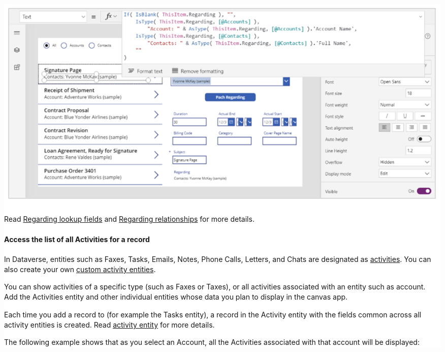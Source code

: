 ![Gallery with Regarding](./media/use-native-cds-connector/Polymorphic-With-Regarding.png)
 
Read [Regarding lookup fields](https://docs.microsoft.com/powerapps/maker/canvas-apps/working-with-references#understand-regarding-lookup-fields) and [Regarding relationships](https://docs.microsoft.com/powerapps/maker/canvas-apps/working-with-references#understand-regarding-relationships) for more details.

#### Access the list of all Activities for a record

In Dataverse, entities such as Faxes, Tasks, Emails, Notes, Phone Calls, Letters, and Chats are designated as [activities](https://docs.microsoft.com/powerapps/developer/common-data-service/activity-entities). You can also create your own [custom activity entities](https://docs.microsoft.com/powerapps/developer/common-data-service/custom-activities).

You can show activities of a specific type (such as Faxes or Taxes), or all activities associated with an entity such as account. Add the Activities entity and other individual entities whose data you plan to display in the canvas app.

Each time you add a record to (for example the Tasks entity), a record in the Activity entity with the fields common across all activity entities is created. Read [activity entity](https://docs.microsoft.com/powerapps/maker/canvas-apps/working-with-references#activity-entity) for more details.

The following example shows that as you select an Account, all the Activities associated with that account will be displayed:
 